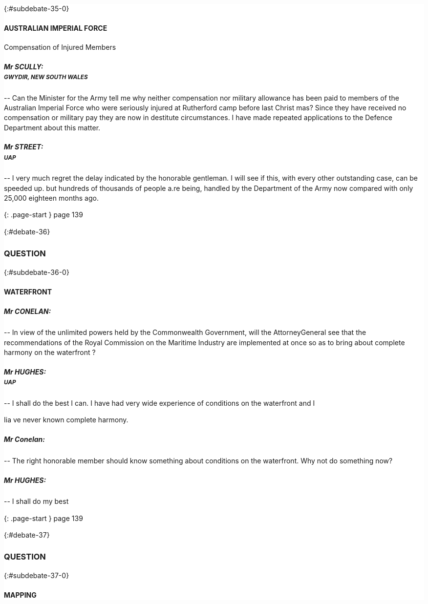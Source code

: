 {:#subdebate-35-0}
#### AUSTRALIAN IMPERIAL FORCE

Compensation of Injured Members

##### Mr SCULLY:<br><small class="text-muted">GWYDIR, NEW SOUTH WALES</small>

-- Can the Minister for the Army tell me why neither compensation nor military allowance has been paid to members of the Australian Imperial Force who were seriously injured at Rutherford camp before last Christ mas? Since they have received no compensation or military pay they are now in destitute circumstances. I have made repeated applications to the Defence Department about this matter. 

##### Mr STREET:<br><small class="text-muted">UAP</small>

-- I very much regret the delay indicated by the honorable gentleman. I will see if this, with every other outstanding case, can be speeded up. but hundreds of thousands of people a.re being, handled by the Department of the Army now compared with only 25,000 eighteen months ago. 

{: .page-start }
page 139

{:#debate-36}
### QUESTION

{:#subdebate-36-0}
#### WATERFRONT

##### Mr CONELAN:

-- In view of the unlimited powers held by the Commonwealth Government, will the AttorneyGeneral see that the recommendations of the Royal Commission on the Maritime Industry are implemented at once so as to bring about complete harmony on the waterfront ? 

##### Mr HUGHES:<br><small class="text-muted">UAP</small>

-- I shall do the best I can. I have had very wide experience of conditions on the waterfront and I 

Iia ve never known complete harmony. 

##### Mr Conelan:

-- The right honorable member should know something about conditions on the waterfront. Why not do something now? 

##### Mr HUGHES:

-- I shall do my best 

{: .page-start }
page 139

{:#debate-37}
### QUESTION

{:#subdebate-37-0}
#### MAPPING
